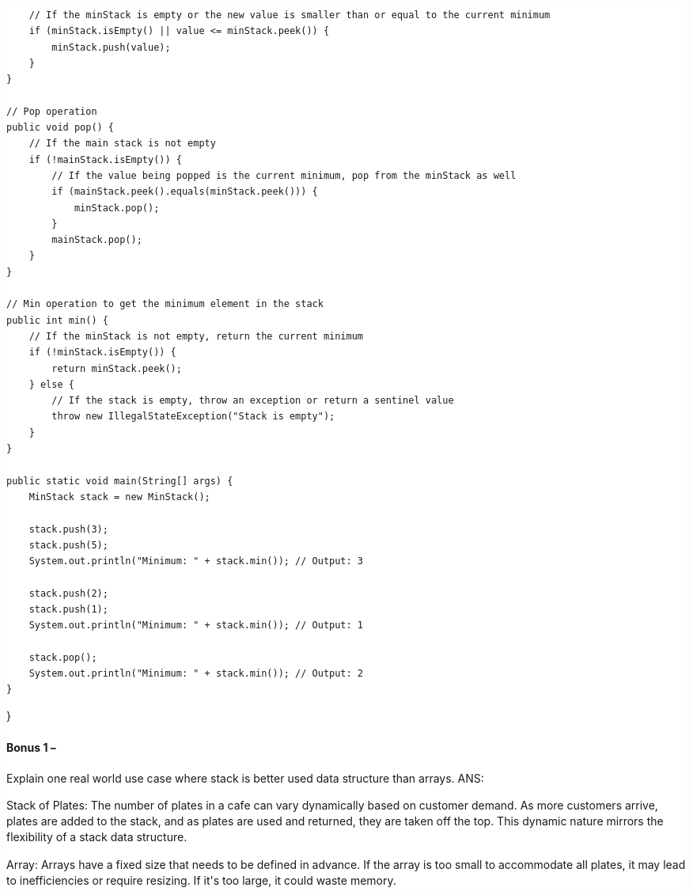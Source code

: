         // If the minStack is empty or the new value is smaller than or equal to the current minimum
        if (minStack.isEmpty() || value <= minStack.peek()) {
            minStack.push(value);
        }
    }

    // Pop operation
    public void pop() {
        // If the main stack is not empty
        if (!mainStack.isEmpty()) {
            // If the value being popped is the current minimum, pop from the minStack as well
            if (mainStack.peek().equals(minStack.peek())) {
                minStack.pop();
            }
            mainStack.pop();
        }
    }

    // Min operation to get the minimum element in the stack
    public int min() {
        // If the minStack is not empty, return the current minimum
        if (!minStack.isEmpty()) {
            return minStack.peek();
        } else {
            // If the stack is empty, throw an exception or return a sentinel value
            throw new IllegalStateException("Stack is empty");
        }
    }

    public static void main(String[] args) {
        MinStack stack = new MinStack();

        stack.push(3);
        stack.push(5);
        System.out.println("Minimum: " + stack.min()); // Output: 3

        stack.push(2);
        stack.push(1);
        System.out.println("Minimum: " + stack.min()); // Output: 1

        stack.pop();
        System.out.println("Minimum: " + stack.min()); // Output: 2
    }
}

#### Bonus 1 –
Explain one real world use case where stack is better used data structure than arrays.
ANS:

Stack of Plates: The number of plates in a cafe can vary dynamically based on customer demand. As more customers arrive, plates are added to the stack, and as plates are used and returned, they are taken off the top. This dynamic nature mirrors the flexibility of a stack data structure.

Array: Arrays have a fixed size that needs to be defined in advance. If the array is too small to accommodate all plates, it may lead to inefficiencies or require resizing. If it's too large, it could waste memory.

